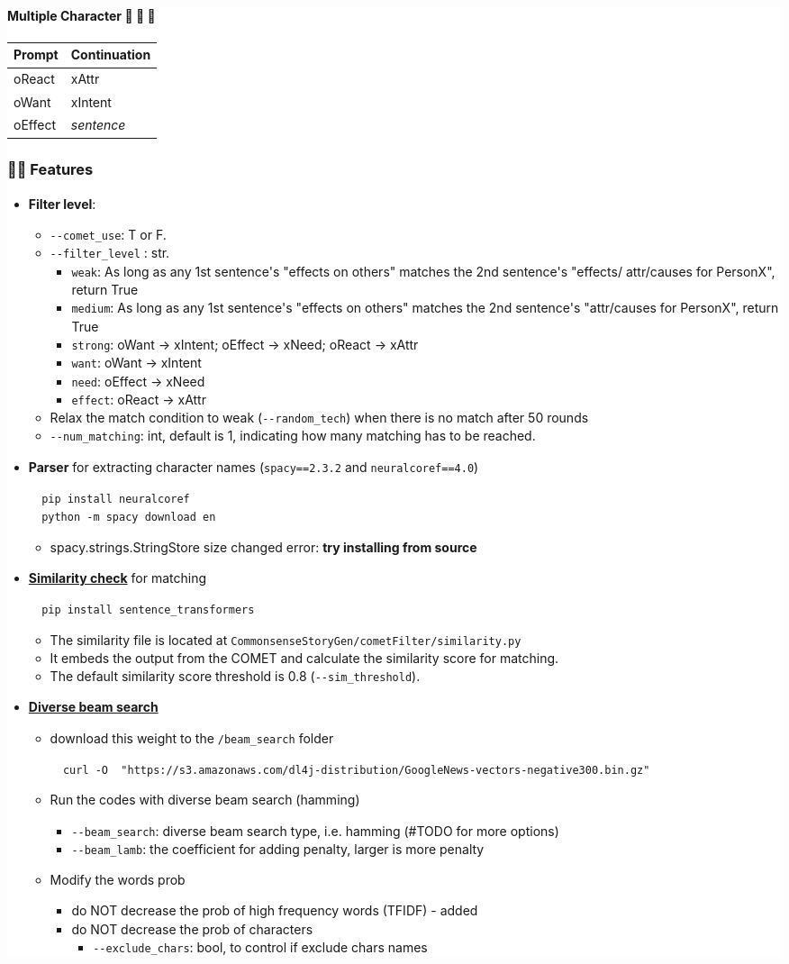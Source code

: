 #### Multiple Character :couple: :two_men_holding_hands: :two_women_holding_hands:

| Prompt | Continuation |
| :--- | :--- |
| oReact | xAttr |
| oWant | xIntent|
| oEffect | _sentence_ |
    
### :tipping_hand_woman: Features
  
- **Filter level**:
    - `--comet_use`: T or F.
    - `--filter_level` : str.
        - `weak`: As long as any 1st sentence's "effects on others" matches the 2nd sentence's "effects/ attr/causes for PersonX", return True
        - `medium`: As long as any 1st sentence's "effects on others" matches the 2nd sentence's "attr/causes for PersonX", return True
        - `strong`: oWant -> xIntent; oEffect -> xNeed; oReact -> xAttr
        - `want`: oWant -> xIntent
        - `need`: oEffect -> xNeed
        - `effect`: oReact -> xAttr
    - Relax the match condition to weak (`--random_tech`) when there is no match after 50 rounds
    - `--num_matching`: int, default is 1, indicating how many matching has to be reached.
    
- **Parser** for extracting character names (`spacy==2.3.2` and `neuralcoref==4.0`)
        
        pip install neuralcoref       
        python -m spacy download en
               
    - spacy.strings.StringStore size changed error: **try installing from source**
    
- **[Similarity check](https://github.com/UKPLab/sentence-transformers)** for matching

        pip install sentence_transformers
    
    - The similarity file is located at `CommonsenseStoryGen/cometFilter/similarity.py`
    - It embeds the output from the COMET and calculate the similarity score for matching.
    - The default similarity score threshold is 0.8 (`--sim_threshold`).

- **[Diverse beam search](http://vision.soic.indiana.edu/papers/diversebeam2018aaai.pdf)**

    - download this weight to the `/beam_search` folder

            curl -O  "https://s3.amazonaws.com/dl4j-distribution/GoogleNews-vectors-negative300.bin.gz"
 
    - Run the codes with diverse beam search (hamming)
        
        - `--beam_search`: diverse beam search type, i.e. hamming (#TODO for more options)
        - `--beam_lamb`: the coefficient for adding penalty, larger is more penalty
    
    - Modify the words prob
        - do NOT decrease the prob of high frequency words (TFIDF) - added
        - do NOT decrease the prob of characters 
            - `--exclude_chars`: bool, to control if exclude chars names
    